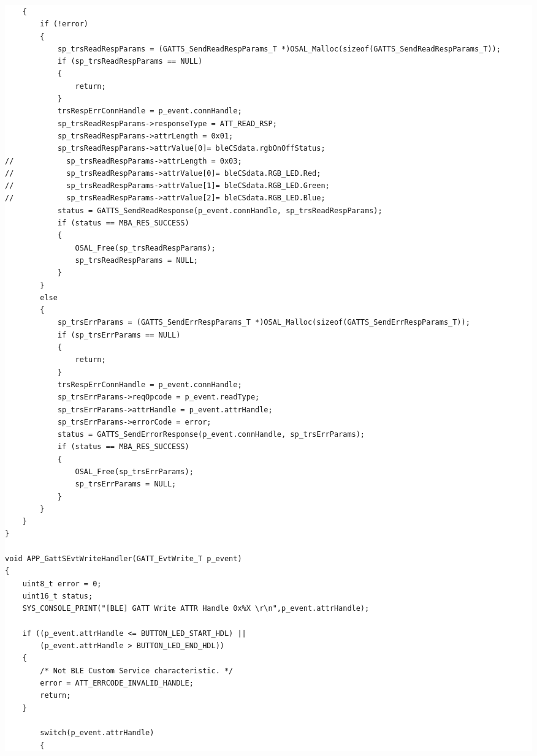 ```
    {
        if (!error)
        {
            sp_trsReadRespParams = (GATTS_SendReadRespParams_T *)OSAL_Malloc(sizeof(GATTS_SendReadRespParams_T));
            if (sp_trsReadRespParams == NULL)
            {
                return;
            }
            trsRespErrConnHandle = p_event.connHandle;
            sp_trsReadRespParams->responseType = ATT_READ_RSP;
            sp_trsReadRespParams->attrLength = 0x01;
            sp_trsReadRespParams->attrValue[0]= bleCSdata.rgbOnOffStatus;            
//            sp_trsReadRespParams->attrLength = 0x03;
//            sp_trsReadRespParams->attrValue[0]= bleCSdata.RGB_LED.Red;
//            sp_trsReadRespParams->attrValue[1]= bleCSdata.RGB_LED.Green;
//            sp_trsReadRespParams->attrValue[2]= bleCSdata.RGB_LED.Blue;
            status = GATTS_SendReadResponse(p_event.connHandle, sp_trsReadRespParams);
            if (status == MBA_RES_SUCCESS)
            {
                OSAL_Free(sp_trsReadRespParams);
                sp_trsReadRespParams = NULL;
            }
        }
        else
        {
            sp_trsErrParams = (GATTS_SendErrRespParams_T *)OSAL_Malloc(sizeof(GATTS_SendErrRespParams_T));
            if (sp_trsErrParams == NULL)
            {
                return;
            }
            trsRespErrConnHandle = p_event.connHandle;
            sp_trsErrParams->reqOpcode = p_event.readType;
            sp_trsErrParams->attrHandle = p_event.attrHandle;
            sp_trsErrParams->errorCode = error;
            status = GATTS_SendErrorResponse(p_event.connHandle, sp_trsErrParams);
            if (status == MBA_RES_SUCCESS)
            {
                OSAL_Free(sp_trsErrParams);
                sp_trsErrParams = NULL;
            }
        }
    }   
}

void APP_GattSEvtWriteHandler(GATT_EvtWrite_T p_event)
{
    uint8_t error = 0;
    uint16_t status;
    SYS_CONSOLE_PRINT("[BLE] GATT Write ATTR Handle 0x%X \r\n",p_event.attrHandle);

    if ((p_event.attrHandle <= BUTTON_LED_START_HDL) ||
        (p_event.attrHandle > BUTTON_LED_END_HDL))
    {
        /* Not BLE Custom Service characteristic. */
        error = ATT_ERRCODE_INVALID_HANDLE;
        return;
    }

        switch(p_event.attrHandle)
        {
```